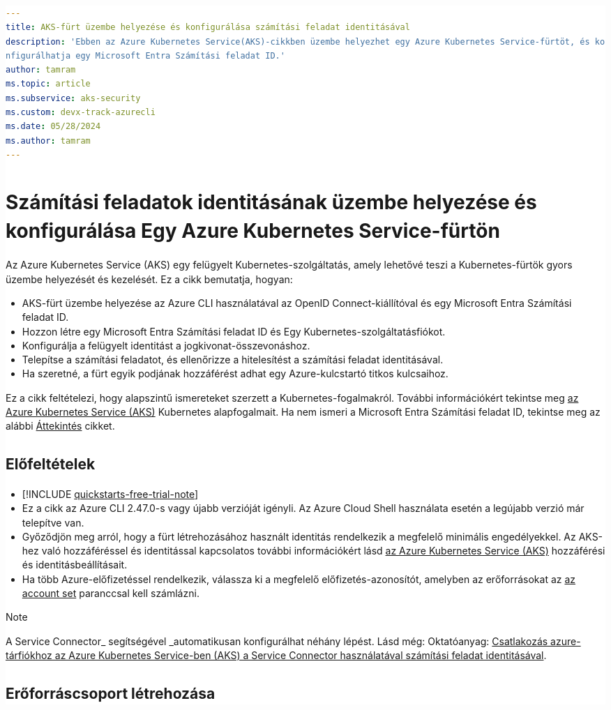 ```yaml
---
title: AKS-fürt üzembe helyezése és konfigurálása számítási feladat identitásával
description: 'Ebben az Azure Kubernetes Service(AKS)-cikkben üzembe helyezhet egy Azure Kubernetes Service-fürtöt, és konfigurálhatja egy Microsoft Entra Számítási feladat ID.'
author: tamram
ms.topic: article
ms.subservice: aks-security
ms.custom: devx-track-azurecli
ms.date: 05/28/2024
ms.author: tamram
---
```


# Számítási feladatok identitásának üzembe helyezése és konfigurálása Egy Azure Kubernetes Service-fürtön

Az Azure Kubernetes Service (AKS) egy felügyelt Kubernetes-szolgáltatás, amely lehetővé teszi a Kubernetes-fürtök gyors üzembe helyezését és kezelését. Ez a cikk bemutatja, hogyan:

* AKS-fürt üzembe helyezése az Azure CLI használatával az OpenID Connect-kiállítóval és egy Microsoft Entra Számítási feladat ID.
* Hozzon létre egy Microsoft Entra Számítási feladat ID és Egy Kubernetes-szolgáltatásfiókot.
* Konfigurálja a felügyelt identitást a jogkivonat-összevonáshoz.
* Telepítse a számítási feladatot, és ellenőrizze a hitelesítést a számítási feladat identitásával.
* Ha szeretné, a fürt egyik podjának hozzáférést adhat egy Azure-kulcstartó titkos kulcsaihoz.

Ez a cikk feltételezi, hogy alapszintű ismereteket szerzett a Kubernetes-fogalmakról. További információkért tekintse meg [az Azure Kubernetes Service (AKS)][kubernetes-concepts] Kubernetes alapfogalmait. Ha nem ismeri a Microsoft Entra Számítási feladat ID, tekintse meg az alábbi [Áttekintés][workload-identity-overview] cikket.

## Előfeltételek

* [!INCLUDE [quickstarts-free-trial-note](~/reusable-content/ce-skilling/azure/includes/quickstarts-free-trial-note.md)]
* Ez a cikk az Azure CLI 2.47.0-s vagy újabb verzióját igényli. Az Azure Cloud Shell használata esetén a legújabb verzió már telepítve van.
* Győződjön meg arról, hogy a fürt létrehozásához használt identitás rendelkezik a megfelelő minimális engedélyekkel. Az AKS-hez való hozzáféréssel és identitással kapcsolatos további információkért lásd [az Azure Kubernetes Service (AKS)][aks-identity-concepts] hozzáférési és identitásbeállításait.
* Ha több Azure-előfizetéssel rendelkezik, válassza ki a megfelelő előfizetés-azonosítót, amelyben az erőforrásokat az [az account set][az-account-set] paranccsal kell számlázni.

> [!NOTE]
> A Service Connector_ segítségével _automatikusan konfigurálhat néhány lépést. Lásd még: Oktatóanyag: [Csatlakozás azure-tárfiókhoz az Azure Kubernetes Service-ben (AKS) a Service Connector használatával számítási feladat identitásával][tutorial-python-aks-storage-workload-identity].

## Erőforráscsoport létrehozása


[kubectl-describe]: https://kubernetes.io/docs/reference/generated/kubectl/kubectl-commands#describe
[kubernetes-concepts]: concepts-clusters-workloads.md
[workload-identity-overview]: workload-identity-overview.md
[azure-resource-group]: /azure/azure-resource-manager/management/overview
[az-group-create]: /cli/azure/group#az-group-create
[aks-identity-concepts]: concepts-identity.md
[federated-identity-credential]: /graph/api/resources/federatedidentitycredentials-overview
[tutorial-python-aks-storage-workload-identity]: /azure/service-connector/tutorial-python-aks-storage-workload-identity
[az-aks-create]: /cli/azure/aks#az-aks-create
[az aks update]: /cli/azure/aks#az-aks-update
[aks-two-resource-groups]: faq.yml
[az-account-set]: /cli/azure/account#az-account-set
[az-identity-create]: /cli/azure/identity#az-identity-create
[az-aks-get-credentials]: /cli/azure/aks#az-aks-get-credentials
[az-identity-federated-credential-create]: /cli/azure/identity/federated-credential#az-identity-federated-credential-create
[workload-identity-migration]: workload-identity-migrate-from-pod-identity.md
[azure-identity-libraries]: /azure/active-directory/develop/reference-v2-libraries
